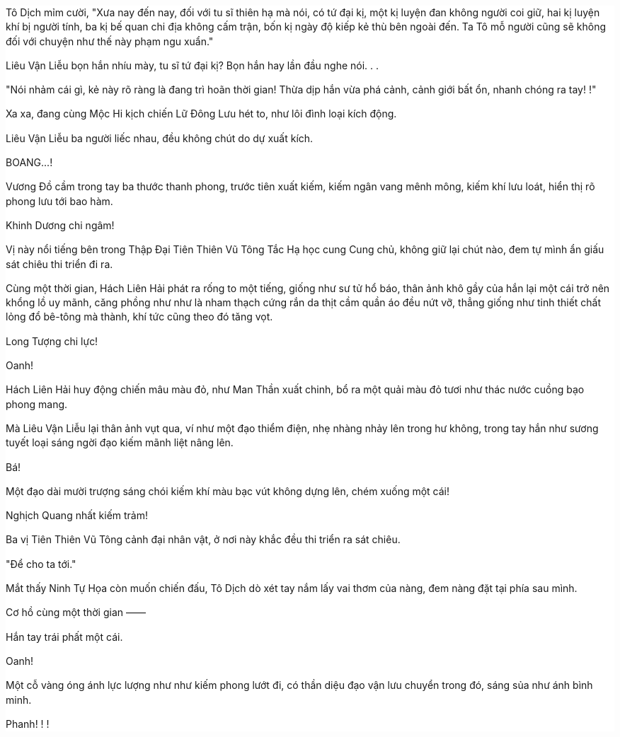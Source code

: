 Tô Dịch mỉm cười, "Xưa nay đến nay, đối với tu sĩ thiên hạ mà nói, có tứ đại kị, một kị luyện đan không người coi giữ, hai kị luyện khí bị người tính, ba kị bế quan chi địa không cấm trận, bốn kị ngày độ kiếp kẻ thù bên ngoài đến. Ta Tô mỗ người cũng sẽ không đối với chuyện như thế này phạm ngu xuẩn."

Liêu Vận Liễu bọn hắn nhíu mày, tu sĩ tứ đại kị? Bọn hắn hay lần đầu nghe nói. . .

"Nói nhảm cái gì, kẻ này rõ ràng là đang trì hoãn thời gian! Thừa dịp hắn vừa phá cảnh, cảnh giới bất ổn, nhanh chóng ra tay! !"

Xa xa, đang cùng Mộc Hi kịch chiến Lữ Đông Lưu hét to, như lôi đình loại kích động.

Liêu Vận Liễu ba người liếc nhau, đều không chút do dự xuất kích.

BOANG...!

Vương Đồ cầm trong tay ba thước thanh phong, trước tiên xuất kiếm, kiếm ngân vang mênh mông, kiếm khí lưu loát, hiển thị rõ phong lưu tới bao hàm.

Khinh Dương chi ngâm!

Vị này nổi tiếng bên trong Thập Đại Tiên Thiên Vũ Tông Tắc Hạ học cung Cung chủ, không giữ lại chút nào, đem tự mình ẩn giấu sát chiêu thi triển đi ra.

Cùng một thời gian, Hách Liên Hải phát ra rống to một tiếng, giống như sư tử hổ báo, thân ảnh khô gầy của hắn lại một cái trở nên khổng lồ uy mãnh, căng phồng như như là nham thạch cứng rắn da thịt cầm quần áo đều nứt vỡ, thẳng giống như tinh thiết chất lỏng đổ bê-tông mà thành, khí tức cũng theo đó tăng vọt.

Long Tượng chi lực!

Oanh!

Hách Liên Hải huy động chiến mâu màu đỏ, như Man Thần xuất chinh, bổ ra một quải màu đỏ tươi như thác nước cuồng bạo phong mang.

Mà Liêu Vận Liễu lại thân ảnh vụt qua, ví như một đạo thiểm điện, nhẹ nhàng nhảy lên trong hư không, trong tay hắn như sương tuyết loại sáng ngời đạo kiếm mãnh liệt nâng lên.

Bá!

Một đạo dài mười trượng sáng chói kiếm khí màu bạc vút không dựng lên, chém xuống một cái!

Nghịch Quang nhất kiếm trảm!

Ba vị Tiên Thiên Vũ Tông cảnh đại nhân vật, ở nơi này khắc đều thi triển ra sát chiêu.

"Để cho ta tới."

Mắt thấy Ninh Tự Họa còn muốn chiến đấu, Tô Dịch dò xét tay nắm lấy vai thơm của nàng, đem nàng đặt tại phía sau mình.

Cơ hồ cùng một thời gian ——

Hắn tay trái phất một cái.

Oanh!

Một cỗ vàng óng ánh lực lượng như như kiếm phong lướt đi, có thần diệu đạo vận lưu chuyển trong đó, sáng sủa như ánh bình minh.

Phanh! ! !
